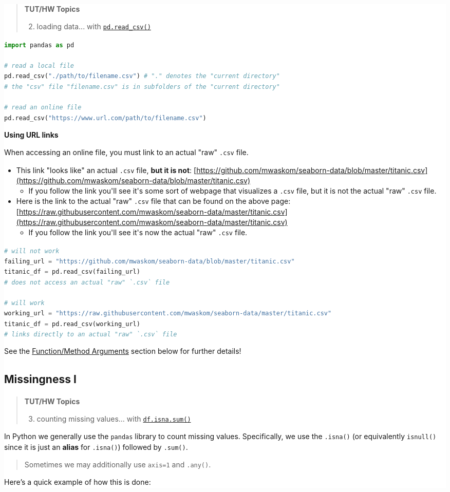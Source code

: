 > **TUT/HW Topics**
> 
> 2. loading data... with [`pd.read_csv()`](01-Data-Summarization#read_csv)

```python
import pandas as pd

# read a local file
pd.read_csv("./path/to/filename.csv") # "." denotes the "current directory"
# the "csv" file "filename.csv" is in subfolders of the "current directory"

# read an online file
pd.read_csv("https://www.url.com/path/to/filename.csv")
```

**Using URL links**

When accessing an online file, you must link to an actual "raw" `.csv` file.
- This link "looks like" an actual `.csv` file, **but it is not**: [https://github.com/mwaskom/seaborn-data/blob/master/titanic.csv](https://github.com/mwaskom/seaborn-data/blob/master/titanic.csv)
    - If you follow the link you'll see it's some sort of webpage that visualizes a `.csv` file, but it is not the actual "raw" `.csv` file.
- Here is the link to the actual "raw" `.csv` file that can be found on the above page: [https://raw.githubusercontent.com/mwaskom/seaborn-data/master/titanic.csv](https://raw.githubusercontent.com/mwaskom/seaborn-data/master/titanic.csv)
   - If you follow the link you'll see it's now the actual "raw" `.csv` file.

```python
# will not work
failing_url = "https://github.com/mwaskom/seaborn-data/blob/master/titanic.csv"
titanic_df = pd.read_csv(failing_url) 
# does not access an actual "raw" `.csv` file

# will work
working_url = "https://raw.githubusercontent.com/mwaskom/seaborn-data/master/titanic.csv"
titanic_df = pd.read_csv(working_url) 
# links directly to an actual "raw" `.csv` file
```

See the [Function/Method Arguments](01-Data-Summarization#functionmethod-arguments) section below for further details!
 

## Missingness I

> **TUT/HW Topics**
> 
> 3. counting missing values... with [`df.isna.sum()`](01-Data-Summarization#Missingness-I)

In Python we generally use the `pandas` library to count missing values.
Specifically, we use the `.isna()` (or equivalently `isnull()` since it is just an **alias** for `.isna()`) followed by `.sum()`.
 
> Sometimes we may additionally use `axis=1` and `.any()`.

Here’s a quick example of how this is done:
